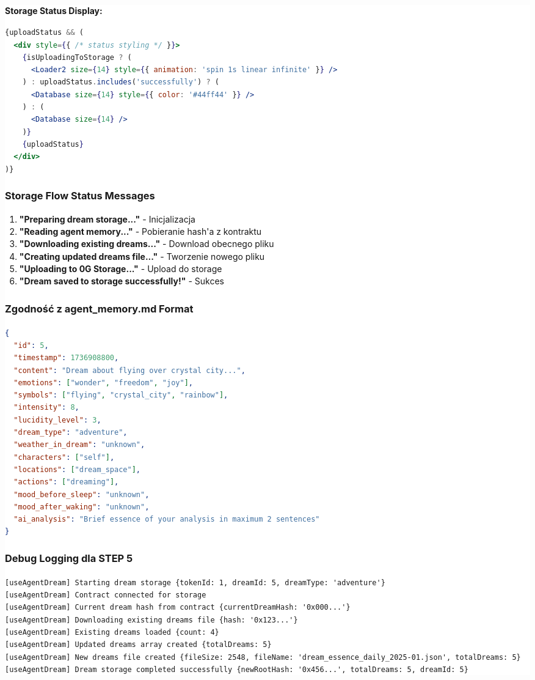 **Storage Status Display:**
```jsx
{uploadStatus && (
  <div style={{ /* status styling */ }}>
    {isUploadingToStorage ? (
      <Loader2 size={14} style={{ animation: 'spin 1s linear infinite' }} />
    ) : uploadStatus.includes('successfully') ? (
      <Database size={14} style={{ color: '#44ff44' }} />
    ) : (
      <Database size={14} />
    )}
    {uploadStatus}
  </div>
)}
```

### Storage Flow Status Messages
1. **"Preparing dream storage..."** - Inicjalizacja
2. **"Reading agent memory..."** - Pobieranie hash'a z kontraktu
3. **"Downloading existing dreams..."** - Download obecnego pliku
4. **"Creating updated dreams file..."** - Tworzenie nowego pliku
5. **"Uploading to 0G Storage..."** - Upload do storage
6. **"Dream saved to storage successfully!"** - Sukces

### Zgodność z agent_memory.md Format
```json
{
  "id": 5,
  "timestamp": 1736908800,
  "content": "Dream about flying over crystal city...",
  "emotions": ["wonder", "freedom", "joy"],
  "symbols": ["flying", "crystal_city", "rainbow"],
  "intensity": 8,
  "lucidity_level": 3,
  "dream_type": "adventure",
  "weather_in_dream": "unknown",
  "characters": ["self"],
  "locations": ["dream_space"],
  "actions": ["dreaming"],
  "mood_before_sleep": "unknown",
  "mood_after_waking": "unknown",
  "ai_analysis": "Brief essence of your analysis in maximum 2 sentences"
}
```

### Debug Logging dla STEP 5
```
[useAgentDream] Starting dream storage {tokenId: 1, dreamId: 5, dreamType: 'adventure'}
[useAgentDream] Contract connected for storage
[useAgentDream] Current dream hash from contract {currentDreamHash: '0x000...'}
[useAgentDream] Downloading existing dreams file {hash: '0x123...'}
[useAgentDream] Existing dreams loaded {count: 4}
[useAgentDream] Updated dreams array created {totalDreams: 5}
[useAgentDream] New dreams file created {fileSize: 2548, fileName: 'dream_essence_daily_2025-01.json', totalDreams: 5}
[useAgentDream] Dream storage completed successfully {newRootHash: '0x456...', totalDreams: 5, dreamId: 5}
```
